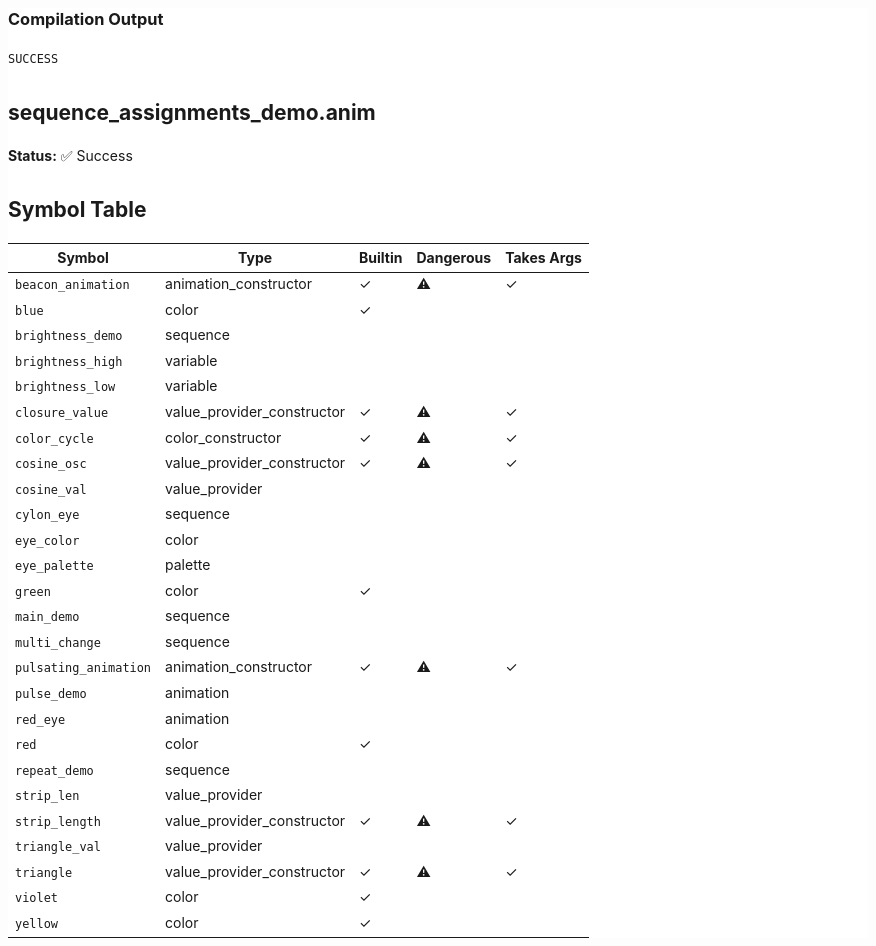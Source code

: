 ### Compilation Output

```
SUCCESS
```

## sequence_assignments_demo.anim

**Status:** ✅ Success

## Symbol Table

| Symbol                | Type                       | Builtin | Dangerous | Takes Args |
|-----------------------|----------------------------|---------|-----------|------------|
| `beacon_animation`    | animation_constructor      |    ✓    |    ⚠️     |     ✓      |
| `blue`                | color                      |    ✓    |           |            |
| `brightness_demo`     | sequence                   |         |           |            |
| `brightness_high`     | variable                   |         |           |            |
| `brightness_low`      | variable                   |         |           |            |
| `closure_value`       | value_provider_constructor |    ✓    |    ⚠️     |     ✓      |
| `color_cycle`         | color_constructor          |    ✓    |    ⚠️     |     ✓      |
| `cosine_osc`          | value_provider_constructor |    ✓    |    ⚠️     |     ✓      |
| `cosine_val`          | value_provider             |         |           |            |
| `cylon_eye`           | sequence                   |         |           |            |
| `eye_color`           | color                      |         |           |            |
| `eye_palette`         | palette                    |         |           |            |
| `green`               | color                      |    ✓    |           |            |
| `main_demo`           | sequence                   |         |           |            |
| `multi_change`        | sequence                   |         |           |            |
| `pulsating_animation` | animation_constructor      |    ✓    |    ⚠️     |     ✓      |
| `pulse_demo`          | animation                  |         |           |            |
| `red_eye`             | animation                  |         |           |            |
| `red`                 | color                      |    ✓    |           |            |
| `repeat_demo`         | sequence                   |         |           |            |
| `strip_len`           | value_provider             |         |           |            |
| `strip_length`        | value_provider_constructor |    ✓    |    ⚠️     |     ✓      |
| `triangle_val`        | value_provider             |         |           |            |
| `triangle`            | value_provider_constructor |    ✓    |    ⚠️     |     ✓      |
| `violet`              | color                      |    ✓    |           |            |
| `yellow`              | color                      |    ✓    |           |            |
